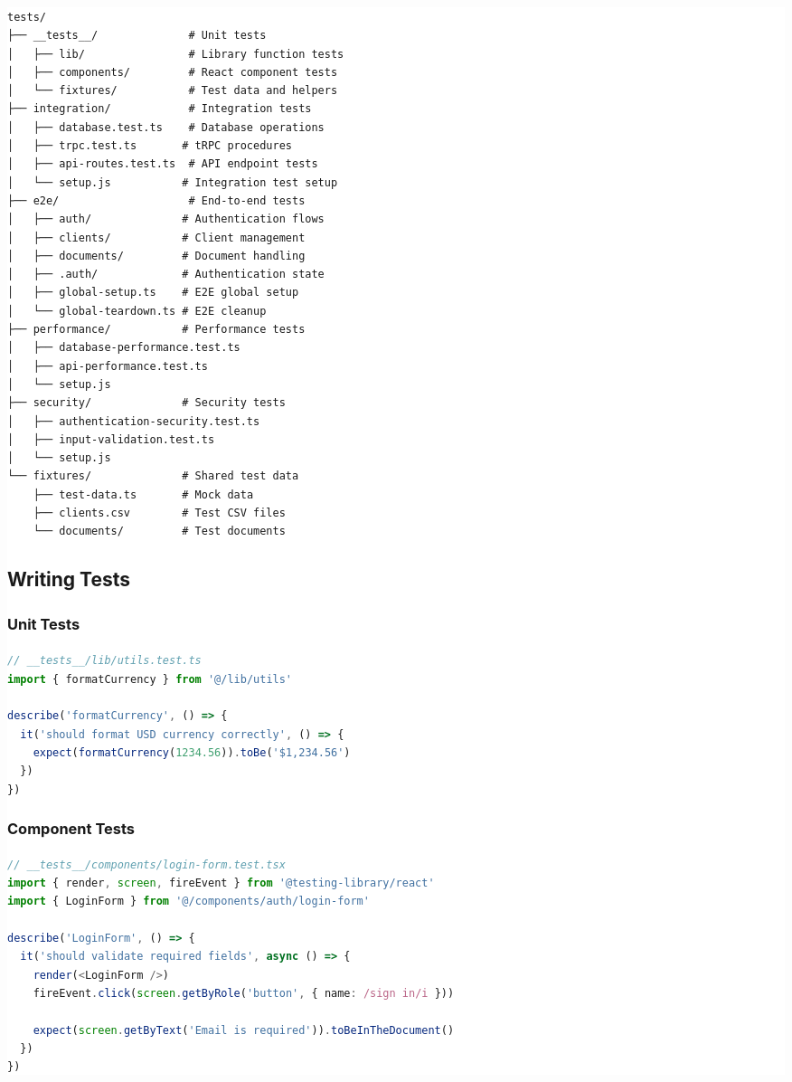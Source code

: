 ```
tests/
├── __tests__/              # Unit tests
│   ├── lib/                # Library function tests
│   ├── components/         # React component tests
│   └── fixtures/           # Test data and helpers
├── integration/            # Integration tests
│   ├── database.test.ts    # Database operations
│   ├── trpc.test.ts       # tRPC procedures
│   ├── api-routes.test.ts  # API endpoint tests
│   └── setup.js           # Integration test setup
├── e2e/                    # End-to-end tests
│   ├── auth/              # Authentication flows
│   ├── clients/           # Client management
│   ├── documents/         # Document handling
│   ├── .auth/             # Authentication state
│   ├── global-setup.ts    # E2E global setup
│   └── global-teardown.ts # E2E cleanup
├── performance/           # Performance tests
│   ├── database-performance.test.ts
│   ├── api-performance.test.ts
│   └── setup.js
├── security/              # Security tests
│   ├── authentication-security.test.ts
│   ├── input-validation.test.ts
│   └── setup.js
└── fixtures/              # Shared test data
    ├── test-data.ts       # Mock data
    ├── clients.csv        # Test CSV files
    └── documents/         # Test documents
```

## Writing Tests

### Unit Tests

```typescript
// __tests__/lib/utils.test.ts
import { formatCurrency } from '@/lib/utils'

describe('formatCurrency', () => {
  it('should format USD currency correctly', () => {
    expect(formatCurrency(1234.56)).toBe('$1,234.56')
  })
})
```

### Component Tests

```typescript
// __tests__/components/login-form.test.tsx
import { render, screen, fireEvent } from '@testing-library/react'
import { LoginForm } from '@/components/auth/login-form'

describe('LoginForm', () => {
  it('should validate required fields', async () => {
    render(<LoginForm />)
    fireEvent.click(screen.getByRole('button', { name: /sign in/i }))

    expect(screen.getByText('Email is required')).toBeInTheDocument()
  })
})
```
